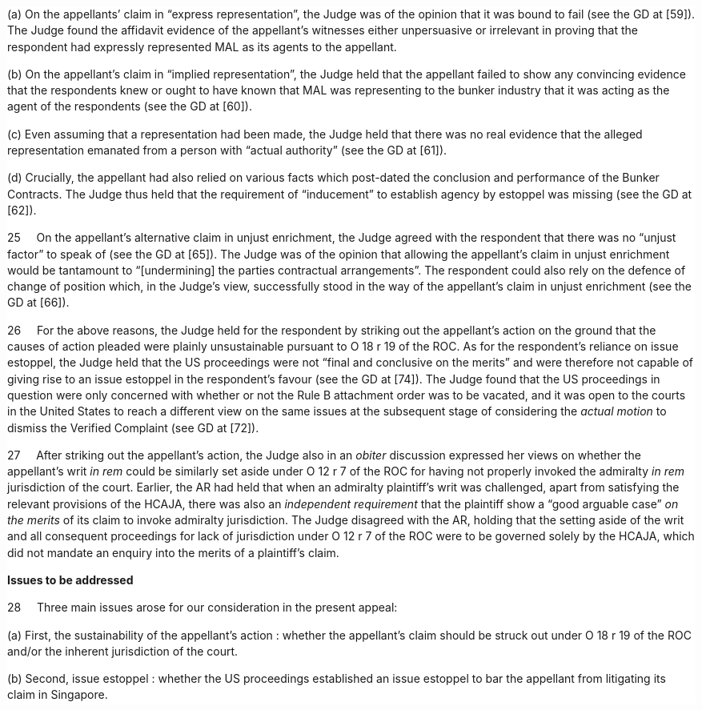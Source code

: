  (a) On the appellants’ claim in “express representation”, the Judge was of the opinion that it was bound to fail (see the GD at [59]). The Judge found the affidavit evidence of the appellant’s witnesses either unpersuasive or irrelevant in proving that the respondent had expressly represented MAL as its agents to the appellant. 

 (b) On the appellant’s claim in “implied representation”, the Judge held that the appellant failed to show any convincing evidence that the respondents knew or ought to have known that MAL was representing to the bunker industry that it was acting as the agent of the respondents (see the GD at [60]). 

 (c) Even assuming that a representation had been made, the Judge held that there was no real evidence that the alleged representation emanated from a person with “actual authority” (see the GD at [61]). 

 (d) Crucially, the appellant had also relied on various facts which post-dated the conclusion and performance of the Bunker Contracts. The Judge thus held that the requirement of “inducement” to establish agency by estoppel was missing (see the GD at [62]). 

25     On the appellant’s alternative claim in unjust enrichment, the Judge agreed with the respondent that there was no “unjust factor” to speak of (see the GD at [65]). The Judge was of the opinion that allowing the appellant’s claim in unjust enrichment would be tantamount to “[undermining] the parties contractual arrangements”. The respondent could also rely on the defence of change of position which, in the Judge’s view, successfully stood in the way of the appellant’s claim in unjust enrichment (see the GD at [66]). 

26     For the above reasons, the Judge held for the respondent by striking out the appellant’s action on the ground that the causes of action pleaded were plainly unsustainable pursuant to O 18 r 19 of the ROC. As for the respondent’s reliance on issue estoppel, the Judge held that the US proceedings were not “final and conclusive on the merits” and were therefore not capable of giving rise to an issue estoppel in the respondent’s favour (see the GD at [74]). The Judge found that the US proceedings in question were only concerned with whether or not the Rule B attachment order was to be vacated, and it was open to the courts in the United States to reach a different view on the same issues at the subsequent stage of considering the _actual motion_ to dismiss the Verified Complaint (see GD at [72]). 


27     After striking out the appellant’s action, the Judge also in an _obiter_ discussion expressed her views on whether the appellant’s writ _in rem_ could be similarly set aside under O 12 r 7 of the ROC for having not properly invoked the admiralty _in rem_ jurisdiction of the court. Earlier, the AR had held that when an admiralty plaintiff’s writ was challenged, apart from satisfying the relevant provisions of the HCAJA, there was also an _independent requirement_ that the plaintiff show a “good arguable case” _on the merits_ of its claim to invoke admiralty jurisdiction. The Judge disagreed with the AR, holding that the setting aside of the writ and all consequent proceedings for lack of jurisdiction under O 12 r 7 of the ROC were to be governed solely by the HCAJA, which did not mandate an enquiry into the merits of a plaintiff’s claim. 

**Issues to be addressed** 

28     Three main issues arose for our consideration in the present appeal: 

 (a) First, the sustainability of the appellant’s action : whether the appellant’s claim should be struck out under O 18 r 19 of the ROC and/or the inherent jurisdiction of the court. 

 (b) Second, issue estoppel : whether the US proceedings established an issue estoppel to bar the appellant from litigating its claim in Singapore. 

